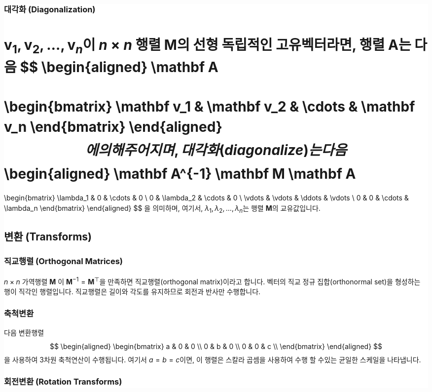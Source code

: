 ### 대각화 (Diagonalization)

$\mathbf v_1, \mathbf v_2, \dots, \mathbf v_n$이 $n \times n$ 행렬 $\mathbf M$의 선형 독립적인 고유벡터라면, 행렬 $\mathbf A$는 다음
$$
\begin{aligned}
\mathbf A
=
\begin{bmatrix}
\mathbf v_1 & \mathbf v_2 & \cdots & \mathbf v_n
\end{bmatrix}
\end{aligned}
$$
에 의해 주어지며, 대각화(diagonalize)는 다음
$$
\begin{aligned}
\mathbf A^{-1} \mathbf M \mathbf A
=
\begin{bmatrix}
\lambda_1 & 0 & \cdots & 0 \\
0 & \lambda_2 & \cdots & 0 \\
\vdots & \vdots & \ddots & \vdots \\
0 & 0 & \cdots & \lambda_n
\end{bmatrix}
\end{aligned}
$$
을 의미하며, 여기서, $\lambda_1, \lambda_2, \dots, \lambda_n$는 행렬 $\mathbf M$의 교유값입니다.

## 변환 (Transforms)

### 직교행렬 (Orthogonal Matrices)

$n \times n$ 가역행렬 $\mathbf M$ 이 $\mathbf M^{-1} = \mathbf M^\top$을 만족하면 직교행렬(orthogonal matrix)이라고 합니다. 벡터의 직교 정규 집합(orthonormal set)을 형성하는 행이 직각인 행렬입니다. 직교행렬은 길이와 각도를 유지하므로 회전과 반사만 수행합니다.

### 축척변환

다음 변환행렬
$$
\begin{aligned}
\begin{bmatrix}
a & 0 & 0 \\
0 & b & 0 \\
0 & 0 & c \\
\end{bmatrix}
\end{aligned}
$$
을 사용하여 3차원 축척연산이 수행됩니다. 여기서 $a = b = c$이면, 이 행렬은 스칼라 곱셈을 사용하여 수행 할 수있는 균일한 스케일을 나타냅니다.

### 회전변환 (Rotation Transforms)
